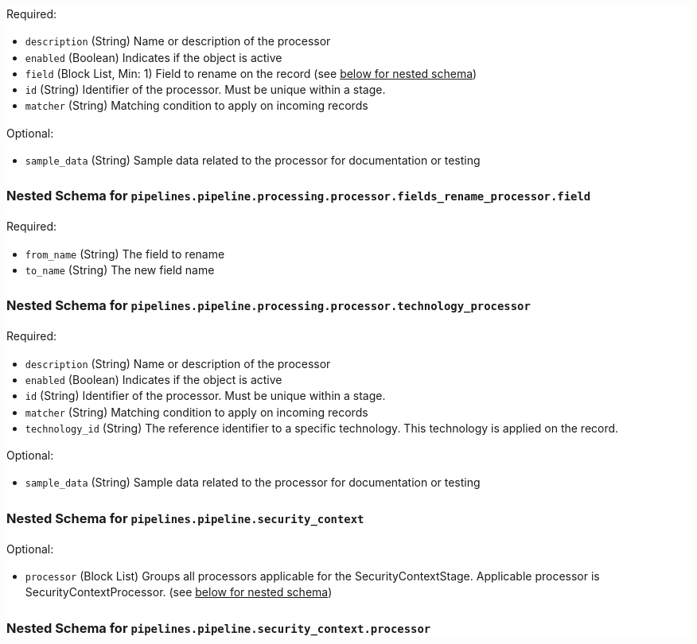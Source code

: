 Required:

- `description` (String) Name or description of the processor
- `enabled` (Boolean) Indicates if the object is active
- `field` (Block List, Min: 1) Field to rename on the record (see [below for nested schema](#nestedblock--pipelines--pipeline--processing--processor--fields_rename_processor--field))
- `id` (String) Identifier of the processor. Must be unique within a stage.
- `matcher` (String) Matching condition to apply on incoming records

Optional:

- `sample_data` (String) Sample data related to the processor for documentation or testing

<a id="nestedblock--pipelines--pipeline--processing--processor--fields_rename_processor--field"></a>
### Nested Schema for `pipelines.pipeline.processing.processor.fields_rename_processor.field`

Required:

- `from_name` (String) The field to rename
- `to_name` (String) The new field name



<a id="nestedblock--pipelines--pipeline--processing--processor--technology_processor"></a>
### Nested Schema for `pipelines.pipeline.processing.processor.technology_processor`

Required:

- `description` (String) Name or description of the processor
- `enabled` (Boolean) Indicates if the object is active
- `id` (String) Identifier of the processor. Must be unique within a stage.
- `matcher` (String) Matching condition to apply on incoming records
- `technology_id` (String) The reference identifier to a specific technology. This technology is applied on the record.

Optional:

- `sample_data` (String) Sample data related to the processor for documentation or testing




<a id="nestedblock--pipelines--pipeline--security_context"></a>
### Nested Schema for `pipelines.pipeline.security_context`

Optional:

- `processor` (Block List) Groups all processors applicable for the SecurityContextStage.
Applicable processor is SecurityContextProcessor. (see [below for nested schema](#nestedblock--pipelines--pipeline--security_context--processor))

<a id="nestedblock--pipelines--pipeline--security_context--processor"></a>
### Nested Schema for `pipelines.pipeline.security_context.processor`
